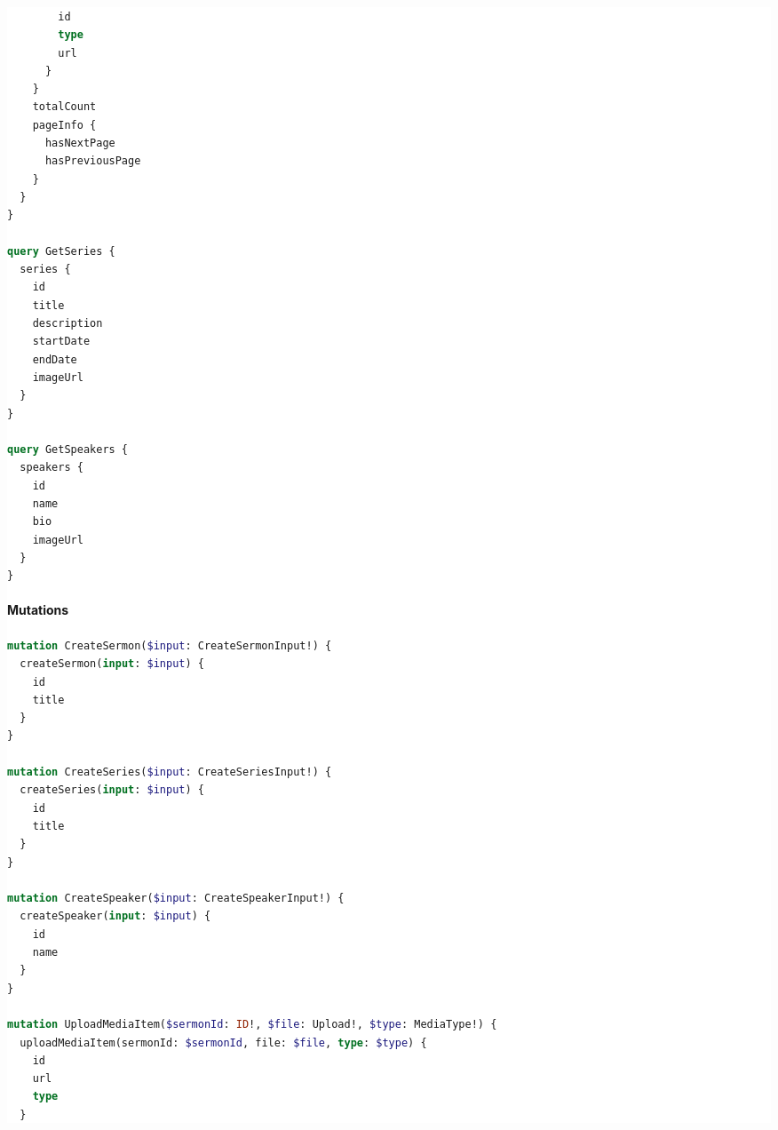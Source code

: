 ```graphql
        id
        type
        url
      }
    }
    totalCount
    pageInfo {
      hasNextPage
      hasPreviousPage
    }
  }
}

query GetSeries {
  series {
    id
    title
    description
    startDate
    endDate
    imageUrl
  }
}

query GetSpeakers {
  speakers {
    id
    name
    bio
    imageUrl
  }
}
```

#### Mutations

```graphql
mutation CreateSermon($input: CreateSermonInput!) {
  createSermon(input: $input) {
    id
    title
  }
}

mutation CreateSeries($input: CreateSeriesInput!) {
  createSeries(input: $input) {
    id
    title
  }
}

mutation CreateSpeaker($input: CreateSpeakerInput!) {
  createSpeaker(input: $input) {
    id
    name
  }
}

mutation UploadMediaItem($sermonId: ID!, $file: Upload!, $type: MediaType!) {
  uploadMediaItem(sermonId: $sermonId, file: $file, type: $type) {
    id
    url
    type
  }
```